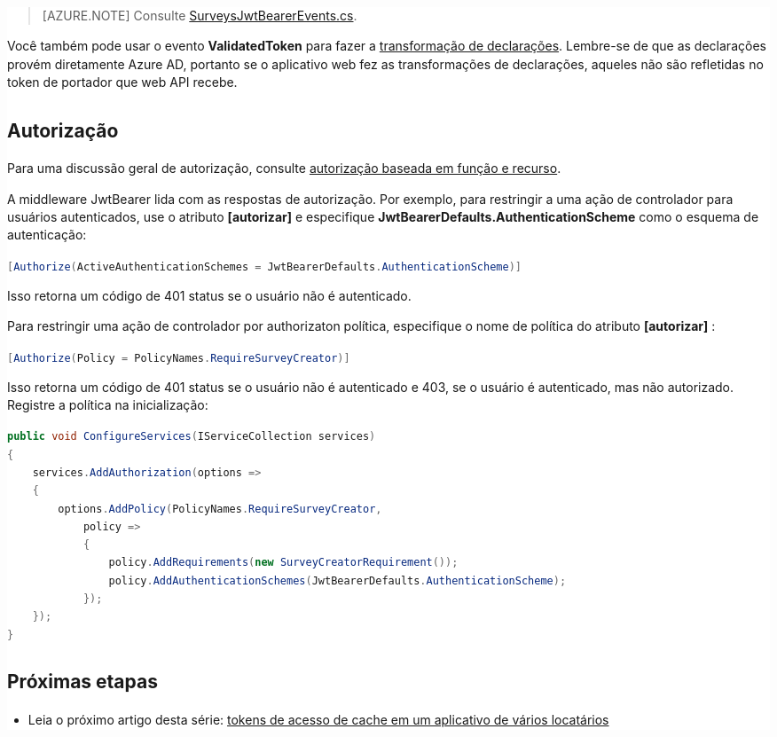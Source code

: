 > [AZURE.NOTE] Consulte [SurveysJwtBearerEvents.cs].

Você também pode usar o evento **ValidatedToken** para fazer a [transformação de declarações]. Lembre-se de que as declarações provém diretamente Azure AD, portanto se o aplicativo web fez as transformações de declarações, aqueles não são refletidas no token de portador que web API recebe.

## <a name="authorization"></a>Autorização

Para uma discussão geral de autorização, consulte [autorização baseada em função e recurso][Authorization]. 

A middleware JwtBearer lida com as respostas de autorização. Por exemplo, para restringir a uma ação de controlador para usuários autenticados, use o atributo **[autorizar]** e especifique **JwtBearerDefaults.AuthenticationScheme** como o esquema de autenticação:

```csharp
[Authorize(ActiveAuthenticationSchemes = JwtBearerDefaults.AuthenticationScheme)]
```

Isso retorna um código de 401 status se o usuário não é autenticado.

Para restringir uma ação de controlador por authorizaton política, especifique o nome de política do atributo **[autorizar]** :

```csharp
[Authorize(Policy = PolicyNames.RequireSurveyCreator)]
```

Isso retorna um código de 401 status se o usuário não é autenticado e 403, se o usuário é autenticado, mas não autorizado. Registre a política na inicialização:

```csharp
public void ConfigureServices(IServiceCollection services)
{
    services.AddAuthorization(options =>
    {
        options.AddPolicy(PolicyNames.RequireSurveyCreator,
            policy =>
            {
                policy.AddRequirements(new SurveyCreatorRequirement());
                policy.AddAuthenticationSchemes(JwtBearerDefaults.AuthenticationScheme);
            });
    });
}
```

## <a name="next-steps"></a>Próximas etapas

- Leia o próximo artigo desta série: [tokens de acesso de cache em um aplicativo de vários locatários][token cache]


[ADAL]: https://msdn.microsoft.com/library/azure/jj573266.aspx
[JwtBearer]: https://www.nuget.org/packages/Microsoft.AspNet.Authentication.JwtBearer
[parte de uma série]: guidance-multitenant-identity.md
[Pesquisas de Tailspin]: guidance-multitenant-identity-tailspin.md
[IdentityServer3]: https://github.com/IdentityServer/IdentityServer3
[Registrar web API no Azure AD]: https://github.com/Azure-Samples/guidance-identity-management-for-multitenant-apps/blob/master/docs/running-the-app.md#register-the-surveys-web-api
[Atualizar os manifestos de aplicativo]: https://github.com/Azure-Samples/guidance-identity-management-for-multitenant-apps/blob/master/docs/running-the-app.md#update-the-application-manifests
[Conceder a permissão de aplicativo web para chamar a API da web]: https://github.com/Azure-Samples/guidance-identity-management-for-multitenant-apps/blob/master/docs/running-the-app.md#give-the-web-app-permissions-to-call-the-web-api
[Cache de token]: guidance-multitenant-identity-token-cache.md
[HttpClientExtensions.cs]: https://github.com/Azure-Samples/guidance-identity-management-for-multitenant-apps/blob/master/src/Tailspin.Surveys.Common/HttpClientExtensions.cs
[Startup.cs]: https://github.com/Azure-Samples/guidance-identity-management-for-multitenant-apps/blob/master/src/Tailspin.Surveys.WebAPI/Startup.cs
[inscrição do locatário]: guidance-multitenant-identity-signup.md
[SurveysJwtBearerEvents.cs]: https://github.com/Azure-Samples/guidance-identity-management-for-multitenant-apps/blob/master/src/Tailspin.Surveys.WebAPI/SurveyJwtBearerEvents.cs
[transformação de declarações]: guidance-multitenant-identity-claims.md#claims-transformations
[Authorization]: guidance-multitenant-identity-authorize.md
[exemplo de aplicativo]: https://github.com/Azure-Samples/guidance-identity-management-for-multitenant-apps
[token cache]: guidance-multitenant-identity-token-cache.md
